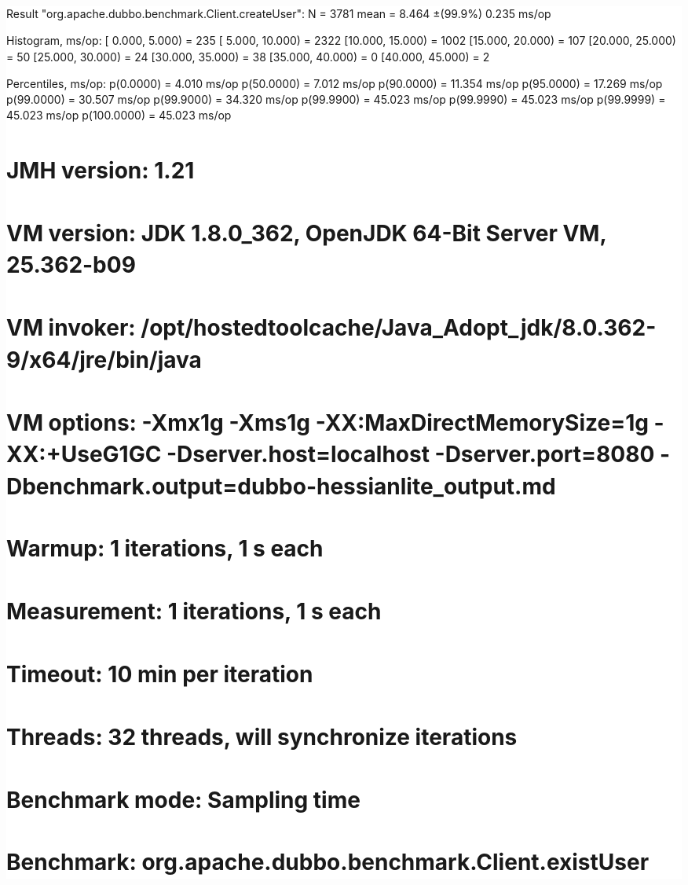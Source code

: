 

Result "org.apache.dubbo.benchmark.Client.createUser":
  N = 3781
  mean =      8.464 ±(99.9%) 0.235 ms/op

  Histogram, ms/op:
    [ 0.000,  5.000) = 235 
    [ 5.000, 10.000) = 2322 
    [10.000, 15.000) = 1002 
    [15.000, 20.000) = 107 
    [20.000, 25.000) = 50 
    [25.000, 30.000) = 24 
    [30.000, 35.000) = 38 
    [35.000, 40.000) = 0 
    [40.000, 45.000) = 2 

  Percentiles, ms/op:
      p(0.0000) =      4.010 ms/op
     p(50.0000) =      7.012 ms/op
     p(90.0000) =     11.354 ms/op
     p(95.0000) =     17.269 ms/op
     p(99.0000) =     30.507 ms/op
     p(99.9000) =     34.320 ms/op
     p(99.9900) =     45.023 ms/op
     p(99.9990) =     45.023 ms/op
     p(99.9999) =     45.023 ms/op
    p(100.0000) =     45.023 ms/op


# JMH version: 1.21
# VM version: JDK 1.8.0_362, OpenJDK 64-Bit Server VM, 25.362-b09
# VM invoker: /opt/hostedtoolcache/Java_Adopt_jdk/8.0.362-9/x64/jre/bin/java
# VM options: -Xmx1g -Xms1g -XX:MaxDirectMemorySize=1g -XX:+UseG1GC -Dserver.host=localhost -Dserver.port=8080 -Dbenchmark.output=dubbo-hessianlite_output.md
# Warmup: 1 iterations, 1 s each
# Measurement: 1 iterations, 1 s each
# Timeout: 10 min per iteration
# Threads: 32 threads, will synchronize iterations
# Benchmark mode: Sampling time
# Benchmark: org.apache.dubbo.benchmark.Client.existUser
